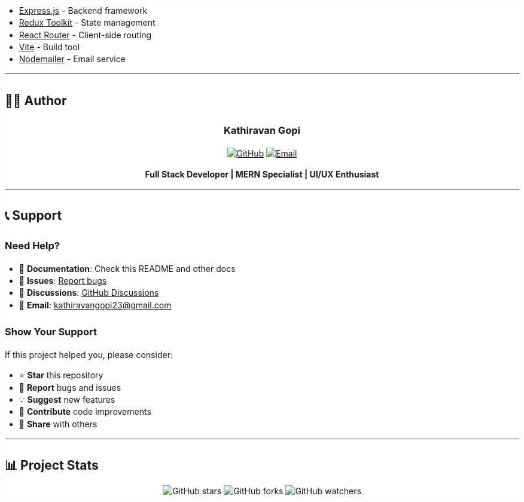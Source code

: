 - [Express.js](https://expressjs.com/) - Backend framework
- [Redux Toolkit](https://redux-toolkit.js.org/) - State management
- [React Router](https://reactrouter.com/) - Client-side routing
- [Vite](https://vitejs.dev/) - Build tool
- [Nodemailer](https://nodemailer.com/) - Email service

---

## 👨‍💻 Author

<div align="center">

### Kathiravan Gopi

[![GitHub](https://img.shields.io/badge/GitHub-KathiravanGopi-181717?style=for-the-badge&logo=github)](https://github.com/KathiravanGopi)
[![Email](https://img.shields.io/badge/Email-kathiravangopi23%40gmail.com-EA4335?style=for-the-badge&logo=gmail&logoColor=white)](mailto:kathiravangopi23@gmail.com)

**Full Stack Developer | MERN Specialist | UI/UX Enthusiast**

</div>

---

## 📞 Support

### Need Help?

- 📖 **Documentation**: Check this README and other docs
- 🐛 **Issues**: [Report bugs](https://github.com/KathiravanGopi/Subscription-Manager/issues)
- 💬 **Discussions**: [GitHub Discussions](https://github.com/KathiravanGopi/Subscription-Manager/discussions)
- 📧 **Email**: kathiravangopi23@gmail.com

### Show Your Support

If this project helped you, please consider:

- ⭐ **Star** this repository
- 🐛 **Report** bugs and issues
- 💡 **Suggest** new features
- 🤝 **Contribute** code improvements
- 📢 **Share** with others

---

## 📊 Project Stats

<div align="center">

![GitHub stars](https://img.shields.io/github/stars/KathiravanGopi/Subscription-Manager?style=social)
![GitHub forks](https://img.shields.io/github/forks/KathiravanGopi/Subscription-Manager?style=social)
![GitHub watchers](https://img.shields.io/github/watchers/KathiravanGopi/Subscription-Manager?style=social)
